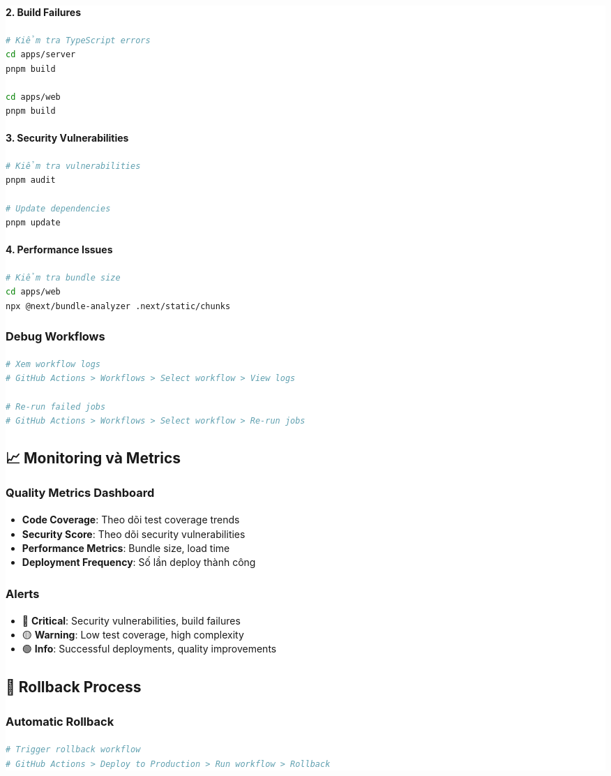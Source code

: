 #### 2. Build Failures
```bash
# Kiểm tra TypeScript errors
cd apps/server
pnpm build

cd apps/web
pnpm build
```

#### 3. Security Vulnerabilities
```bash
# Kiểm tra vulnerabilities
pnpm audit

# Update dependencies
pnpm update
```

#### 4. Performance Issues
```bash
# Kiểm tra bundle size
cd apps/web
npx @next/bundle-analyzer .next/static/chunks
```

### Debug Workflows
```bash
# Xem workflow logs
# GitHub Actions > Workflows > Select workflow > View logs

# Re-run failed jobs
# GitHub Actions > Workflows > Select workflow > Re-run jobs
```

## 📈 Monitoring và Metrics

### Quality Metrics Dashboard
- **Code Coverage**: Theo dõi test coverage trends
- **Security Score**: Theo dõi security vulnerabilities
- **Performance Metrics**: Bundle size, load time
- **Deployment Frequency**: Số lần deploy thành công

### Alerts
- 🔴 **Critical**: Security vulnerabilities, build failures
- 🟡 **Warning**: Low test coverage, high complexity
- 🟢 **Info**: Successful deployments, quality improvements

## 🔄 Rollback Process

### Automatic Rollback
```bash
# Trigger rollback workflow
# GitHub Actions > Deploy to Production > Run workflow > Rollback
```
